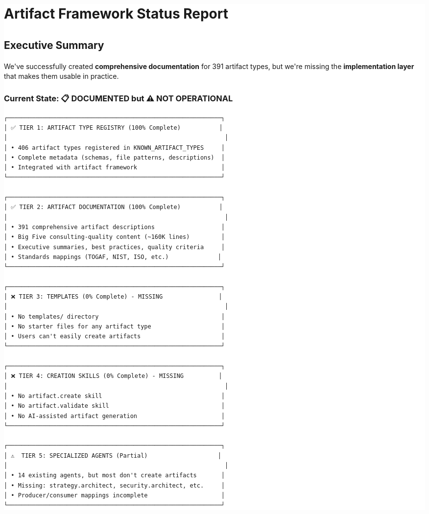 # Artifact Framework Status Report

## Executive Summary

We've successfully created **comprehensive documentation** for 391 artifact types, but we're missing the **implementation layer** that makes them usable in practice.

### Current State: 📋 DOCUMENTED but ⚠️ NOT OPERATIONAL

```
┌─────────────────────────────────────────────────────────────┐
│ ✅ TIER 1: ARTIFACT TYPE REGISTRY (100% Complete)           │
│                                                              │
│ • 406 artifact types registered in KNOWN_ARTIFACT_TYPES     │
│ • Complete metadata (schemas, file patterns, descriptions)  │
│ • Integrated with artifact framework                        │
└─────────────────────────────────────────────────────────────┘

┌─────────────────────────────────────────────────────────────┐
│ ✅ TIER 2: ARTIFACT DOCUMENTATION (100% Complete)           │
│                                                              │
│ • 391 comprehensive artifact descriptions                   │
│ • Big Five consulting-quality content (~160K lines)         │
│ • Executive summaries, best practices, quality criteria     │
│ • Standards mappings (TOGAF, NIST, ISO, etc.)              │
└─────────────────────────────────────────────────────────────┘

┌─────────────────────────────────────────────────────────────┐
│ ❌ TIER 3: TEMPLATES (0% Complete) - MISSING                │
│                                                              │
│ • No templates/ directory                                   │
│ • No starter files for any artifact type                    │
│ • Users can't easily create artifacts                       │
└─────────────────────────────────────────────────────────────┘

┌─────────────────────────────────────────────────────────────┐
│ ❌ TIER 4: CREATION SKILLS (0% Complete) - MISSING          │
│                                                              │
│ • No artifact.create skill                                  │
│ • No artifact.validate skill                                │
│ • No AI-assisted artifact generation                        │
└─────────────────────────────────────────────────────────────┘

┌─────────────────────────────────────────────────────────────┐
│ ⚠️  TIER 5: SPECIALIZED AGENTS (Partial)                    │
│                                                              │
│ • 14 existing agents, but most don't create artifacts       │
│ • Missing: strategy.architect, security.architect, etc.     │
│ • Producer/consumer mappings incomplete                     │
└─────────────────────────────────────────────────────────────┘
```
